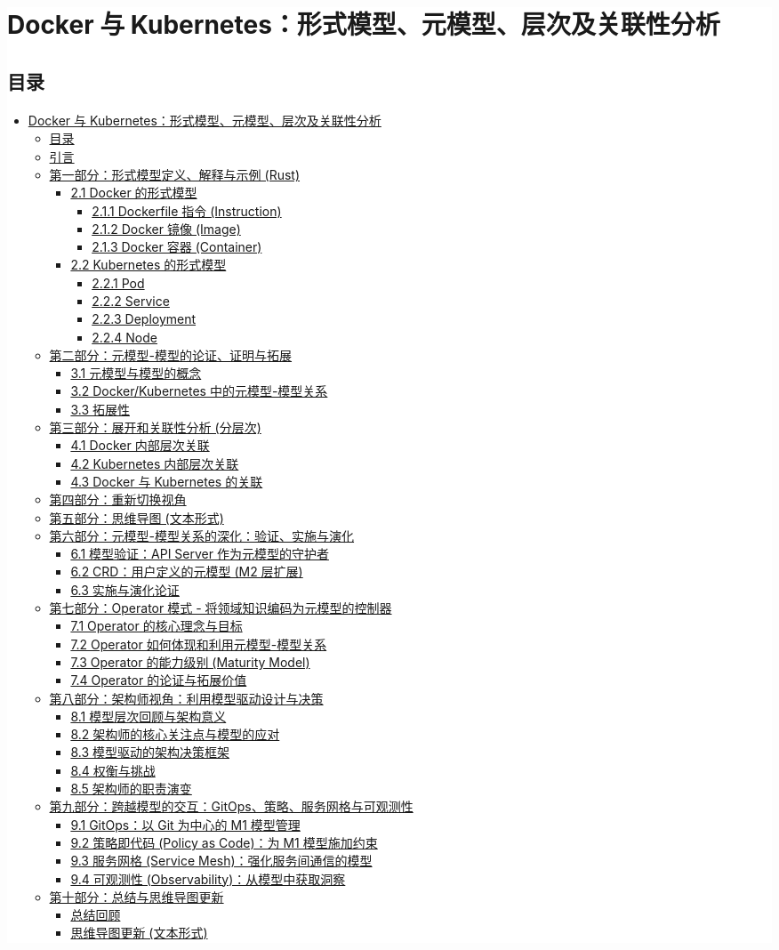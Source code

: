 # Docker 与 Kubernetes：形式模型、元模型、层次及关联性分析

## 目录

- [Docker 与 Kubernetes：形式模型、元模型、层次及关联性分析](#docker-与-kubernetes形式模型元模型层次及关联性分析)
  - [目录](#目录)
  - [引言](#引言)
  - [第一部分：形式模型定义、解释与示例 (Rust)](#第一部分形式模型定义解释与示例-rust)
    - [2.1 Docker 的形式模型](#21-docker-的形式模型)
      - [2.1.1 Dockerfile 指令 (Instruction)](#211-dockerfile-指令-instruction)
      - [2.1.2 Docker 镜像 (Image)](#212-docker-镜像-image)
      - [2.1.3 Docker 容器 (Container)](#213-docker-容器-container)
    - [2.2 Kubernetes 的形式模型](#22-kubernetes-的形式模型)
      - [2.2.1 Pod](#221-pod)
      - [2.2.2 Service](#222-service)
      - [2.2.3 Deployment](#223-deployment)
      - [2.2.4 Node](#224-node)
  - [第二部分：元模型-模型的论证、证明与拓展](#第二部分元模型-模型的论证证明与拓展)
    - [3.1 元模型与模型的概念](#31-元模型与模型的概念)
    - [3.2 Docker/Kubernetes 中的元模型-模型关系](#32-dockerkubernetes-中的元模型-模型关系)
    - [3.3 拓展性](#33-拓展性)
  - [第三部分：展开和关联性分析 (分层次)](#第三部分展开和关联性分析-分层次)
    - [4.1 Docker 内部层次关联](#41-docker-内部层次关联)
    - [4.2 Kubernetes 内部层次关联](#42-kubernetes-内部层次关联)
    - [4.3 Docker 与 Kubernetes 的关联](#43-docker-与-kubernetes-的关联)
  - [第四部分：重新切换视角](#第四部分重新切换视角)
  - [第五部分：思维导图 (文本形式)](#第五部分思维导图-文本形式)
  - [第六部分：元模型-模型关系的深化：验证、实施与演化](#第六部分元模型-模型关系的深化验证实施与演化)
    - [6.1 模型验证：API Server 作为元模型的守护者](#61-模型验证api-server-作为元模型的守护者)
    - [6.2 CRD：用户定义的元模型 (M2 层扩展)](#62-crd用户定义的元模型-m2-层扩展)
    - [6.3 实施与演化论证](#63-实施与演化论证)
  - [第七部分：Operator 模式 - 将领域知识编码为元模型的控制器](#第七部分operator-模式---将领域知识编码为元模型的控制器)
    - [7.1 Operator 的核心理念与目标](#71-operator-的核心理念与目标)
    - [7.2 Operator 如何体现和利用元模型-模型关系](#72-operator-如何体现和利用元模型-模型关系)
    - [7.3 Operator 的能力级别 (Maturity Model)](#73-operator-的能力级别-maturity-model)
    - [7.4 Operator 的论证与拓展价值](#74-operator-的论证与拓展价值)
  - [第八部分：架构师视角：利用模型驱动设计与决策](#第八部分架构师视角利用模型驱动设计与决策)
    - [8.1 模型层次回顾与架构意义](#81-模型层次回顾与架构意义)
    - [8.2 架构师的核心关注点与模型的应对](#82-架构师的核心关注点与模型的应对)
    - [8.3 模型驱动的架构决策框架](#83-模型驱动的架构决策框架)
    - [8.4 权衡与挑战](#84-权衡与挑战)
    - [8.5 架构师的职责演变](#85-架构师的职责演变)
  - [第九部分：跨越模型的交互：GitOps、策略、服务网格与可观测性](#第九部分跨越模型的交互gitops策略服务网格与可观测性)
    - [9.1 GitOps：以 Git 为中心的 M1 模型管理](#91-gitops以-git-为中心的-m1-模型管理)
    - [9.2 策略即代码 (Policy as Code)：为 M1 模型施加约束](#92-策略即代码-policy-as-code为-m1-模型施加约束)
    - [9.3 服务网格 (Service Mesh)：强化服务间通信的模型](#93-服务网格-service-mesh强化服务间通信的模型)
    - [9.4 可观测性 (Observability)：从模型中获取洞察](#94-可观测性-observability从模型中获取洞察)
  - [第十部分：总结与思维导图更新](#第十部分总结与思维导图更新)
    - [总结回顾](#总结回顾)
    - [思维导图更新 (文本形式)](#思维导图更新-文本形式)
